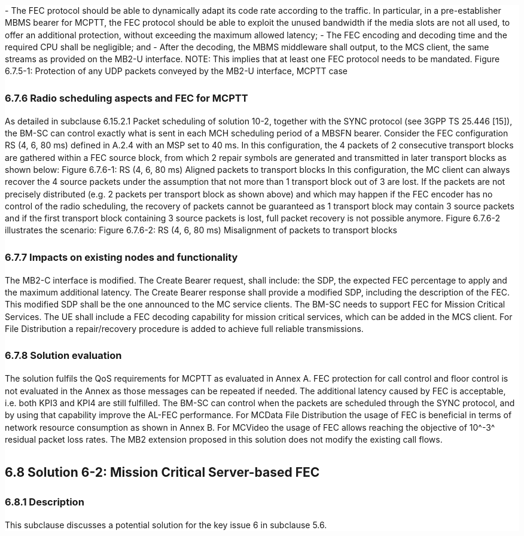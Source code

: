 \- The FEC protocol should be able to dynamically adapt its code rate
according to the traffic. In particular, in a pre-establisher MBMS bearer for
MCPTT, the FEC protocol should be able to exploit the unused bandwidth if the
media slots are not all used, to offer an additional protection, without
exceeding the maximum allowed latency;
\- The FEC encoding and decoding time and the required CPU shall be
negligible; and
\- After the decoding, the MBMS middleware shall output, to the MCS client,
the same streams as provided on the MB2-U interface.
NOTE: This implies that at least one FEC protocol needs to be mandated.
Figure 6.7.5-1: Protection of any UDP packets conveyed by the MB2-U interface,
MCPTT case
### 6.7.6 Radio scheduling aspects and FEC for MCPTT
As detailed in subclause 6.15.2.1 Packet scheduling of solution 10-2, together
with the SYNC protocol (see 3GPP TS 25.446 [15]), the BM-SC can control
exactly what is sent in each MCH scheduling period of a MBSFN bearer.
Consider the FEC configuration RS (4, 6, 80 ms) defined in A.2.4 with an MSP
set to 40 ms. In this configuration, the 4 packets of 2 consecutive transport
blocks are gathered within a FEC source block, from which 2 repair symbols are
generated and transmitted in later transport blocks as shown below:
Figure 6.7.6-1: RS (4, 6, 80 ms) Aligned packets to transport blocks
In this configuration, the MC client can always recover the 4 source packets
under the assumption that not more than 1 transport block out of 3 are lost.
If the packets are not precisely distributed (e.g. 2 packets per transport
block as shown above) and which may happen if the FEC encoder has no control
of the radio scheduling, the recovery of packets cannot be guaranteed as 1
transport block may contain 3 source packets and if the first transport block
containing 3 source packets is lost, full packet recovery is not possible
anymore.
Figure 6.7.6-2 illustrates the scenario:
Figure 6.7.6-2: RS (4, 6, 80 ms) Misalignment of packets to transport blocks
### 6.7.7 Impacts on existing nodes and functionality
The MB2-C interface is modified.
The Create Bearer request, shall include: the SDP, the expected FEC percentage
to apply and the maximum additional latency.
The Create Bearer response shall provide a modified SDP, including the
description of the FEC. This modified SDP shall be the one announced to the MC
service clients.
The BM-SC needs to support FEC for Mission Critical Services.
The UE shall include a FEC decoding capability for mission critical services,
which can be added in the MCS client.
For File Distribution a repair/recovery procedure is added to achieve full
reliable transmissions.
### 6.7.8 Solution evaluation
The solution fulfils the QoS requirements for MCPTT as evaluated in Annex A.
FEC protection for call control and floor control is not evaluated in the
Annex as those messages can be repeated if needed. The additional latency
caused by FEC is acceptable, i.e. both KPI3 and KPI4 are still fulfilled.
The BM-SC can control when the packets are scheduled through the SYNC
protocol, and by using that capability improve the AL-FEC performance.
For MCData File Distribution the usage of FEC is beneficial in terms of
network resource consumption as shown in Annex B.
For MCVideo the usage of FEC allows reaching the objective of 10^-3^ residual
packet loss rates.
The MB2 extension proposed in this solution does not modify the existing call
flows.
## 6.8 Solution 6-2: Mission Critical Server-based FEC
### 6.8.1 Description
This subclause discusses a potential solution for the key issue 6 in subclause
5.6.